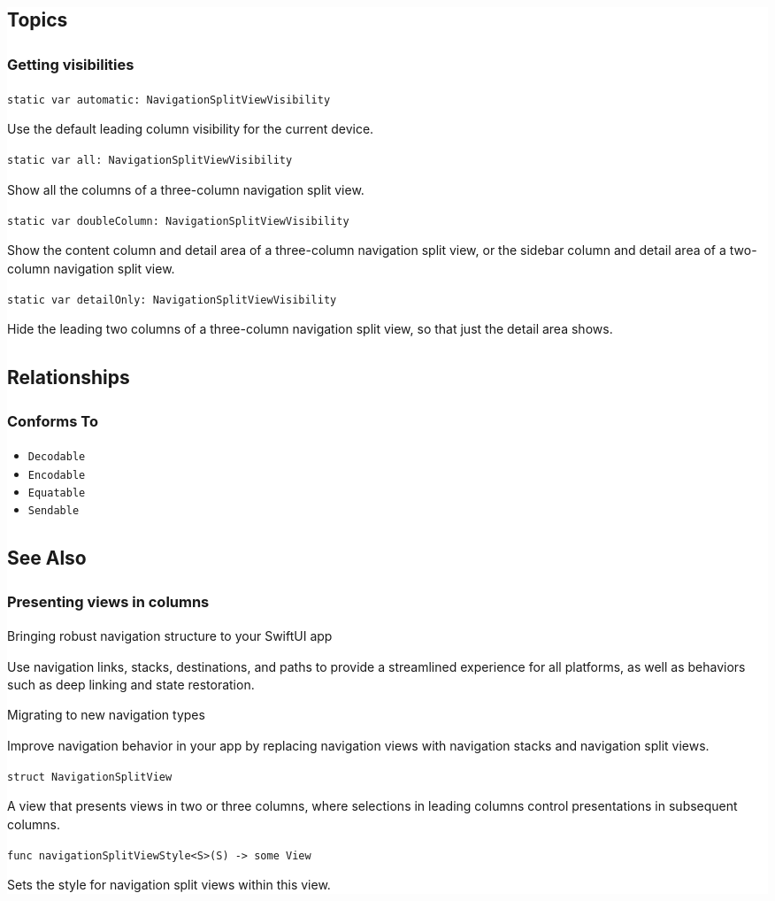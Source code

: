 ## Topics

### Getting visibilities

`static var automatic: NavigationSplitViewVisibility`

Use the default leading column visibility for the current device.

`static var all: NavigationSplitViewVisibility`

Show all the columns of a three-column navigation split view.

`static var doubleColumn: NavigationSplitViewVisibility`

Show the content column and detail area of a three-column navigation split
view, or the sidebar column and detail area of a two-column navigation split
view.

`static var detailOnly: NavigationSplitViewVisibility`

Hide the leading two columns of a three-column navigation split view, so that
just the detail area shows.

## Relationships

### Conforms To

  * `Decodable`
  * `Encodable`
  * `Equatable`
  * `Sendable`

## See Also

### Presenting views in columns

Bringing robust navigation structure to your SwiftUI app

Use navigation links, stacks, destinations, and paths to provide a streamlined
experience for all platforms, as well as behaviors such as deep linking and
state restoration.

Migrating to new navigation types

Improve navigation behavior in your app by replacing navigation views with
navigation stacks and navigation split views.

`struct NavigationSplitView`

A view that presents views in two or three columns, where selections in
leading columns control presentations in subsequent columns.

`func navigationSplitViewStyle<S>(S) -> some View`

Sets the style for navigation split views within this view.
